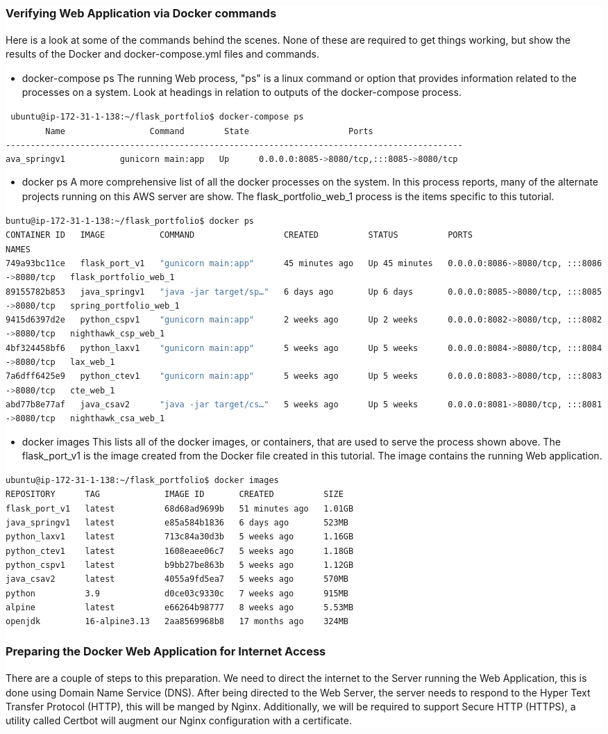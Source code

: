 ### Verifying Web Application via Docker commands
Here is a look at some of the commands behind the scenes.  None of these are required to get things working, but show the results of the Docker and docker-compose.yml files and commands.

- docker-compose ps   The running Web process, "ps" is a linux command or option that provides information related to the processes on a system.  Look at headings in relation to outputs of the docker-compose process.
```bash
 ubuntu@ip-172-31-1-138:~/flask_portfolio$ docker-compose ps
        Name                 Command        State                    Ports                  
--------------------------------------------------------------------------------------------
ava_springv1           gunicorn main:app   Up      0.0.0.0:8085->8080/tcp,:::8085->8080/tcp
```

- docker ps   A more comprehensive list of all the docker processes on the system.  In this process reports, many of the alternate projects running on this AWS server are show.  The flask_portfolio_web_1 process is the items specific to this tutorial.
```bash
buntu@ip-172-31-1-138:~/flask_portfolio$ docker ps
CONTAINER ID   IMAGE           COMMAND                  CREATED          STATUS          PORTS                                       NAMES
749a93bc11ce   flask_port_v1   "gunicorn main:app"      45 minutes ago   Up 45 minutes   0.0.0.0:8086->8080/tcp, :::8086->8080/tcp   flask_portfolio_web_1
89155782b853   java_springv1   "java -jar target/sp…"   6 days ago       Up 6 days       0.0.0.0:8085->8080/tcp, :::8085->8080/tcp   spring_portfolio_web_1
9415d6397d2e   python_cspv1    "gunicorn main:app"      2 weeks ago      Up 2 weeks      0.0.0.0:8082->8080/tcp, :::8082->8080/tcp   nighthawk_csp_web_1
4bf324458bf6   python_laxv1    "gunicorn main:app"      5 weeks ago      Up 5 weeks      0.0.0.0:8084->8080/tcp, :::8084->8080/tcp   lax_web_1
7a6dff6425e9   python_ctev1    "gunicorn main:app"      5 weeks ago      Up 5 weeks      0.0.0.0:8083->8080/tcp, :::8083->8080/tcp   cte_web_1
abd77b8e77af   java_csav2      "java -jar target/cs…"   5 weeks ago      Up 5 weeks      0.0.0.0:8081->8080/tcp, :::8081->8080/tcp   nighthawk_csa_web_1
```

- docker images   This lists all of the docker images, or containers, that are used to serve the process shown above.  The flask_port_v1 is the image created from the Docker file created in this tutorial.  The image contains the running Web application.
```bash
ubuntu@ip-172-31-1-138:~/flask_portfolio$ docker images
REPOSITORY      TAG             IMAGE ID       CREATED          SIZE
flask_port_v1   latest          68d68ad9699b   51 minutes ago   1.01GB
java_springv1   latest          e85a584b1836   6 days ago       523MB
python_laxv1    latest          713c84a30d3b   5 weeks ago      1.16GB
python_ctev1    latest          1608eaee06c7   5 weeks ago      1.18GB
python_cspv1    latest          b9bb27be863b   5 weeks ago      1.12GB
java_csav2      latest          4055a9fd5ea7   5 weeks ago      570MB
python          3.9             d0ce03c9330c   7 weeks ago      915MB
alpine          latest          e66264b98777   8 weeks ago      5.53MB
openjdk         16-alpine3.13   2aa8569968b8   17 months ago    324MB
```

### Preparing the Docker Web Application for Internet Access
There are a couple of steps to this preparation. We need to direct the internet to the Server running the Web Application, this is done using Domain Name Service (DNS).   After being directed to the Web Server, the server needs to respond to the Hyper Text Transfer Protocol (HTTP), this will be manged by Nginx.   Additionally, we will be required to support Secure HTTP (HTTPS), a utility called Certbot will augment our Nginx configuration with a certificate.
